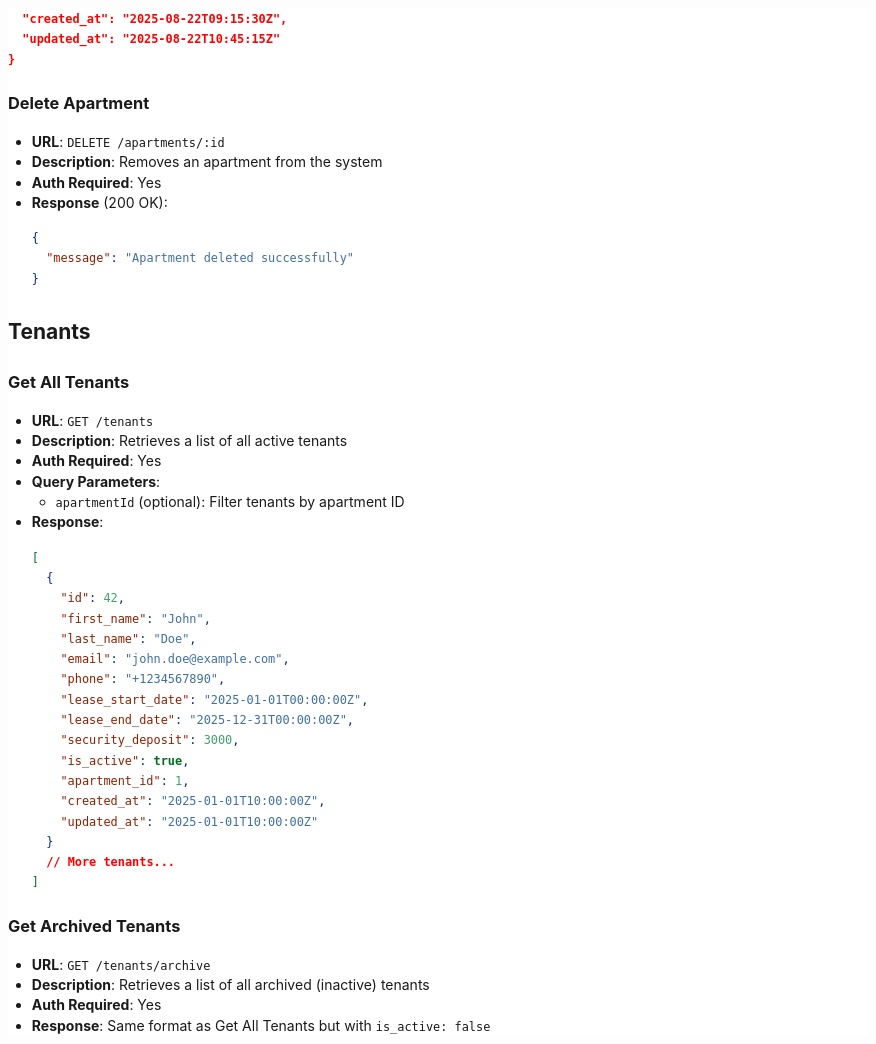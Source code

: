   ```json
    "created_at": "2025-08-22T09:15:30Z",
    "updated_at": "2025-08-22T10:45:15Z"
  }
  ```

### Delete Apartment

- **URL**: `DELETE /apartments/:id`
- **Description**: Removes an apartment from the system
- **Auth Required**: Yes
- **Response** (200 OK):
  ```json
  {
    "message": "Apartment deleted successfully"
  }
  ```

## Tenants

### Get All Tenants

- **URL**: `GET /tenants`
- **Description**: Retrieves a list of all active tenants
- **Auth Required**: Yes
- **Query Parameters**:
  - `apartmentId` (optional): Filter tenants by apartment ID
- **Response**:
  ```json
  [
    {
      "id": 42,
      "first_name": "John",
      "last_name": "Doe",
      "email": "john.doe@example.com",
      "phone": "+1234567890",
      "lease_start_date": "2025-01-01T00:00:00Z",
      "lease_end_date": "2025-12-31T00:00:00Z",
      "security_deposit": 3000,
      "is_active": true,
      "apartment_id": 1,
      "created_at": "2025-01-01T10:00:00Z",
      "updated_at": "2025-01-01T10:00:00Z"
    }
    // More tenants...
  ]
  ```

### Get Archived Tenants

- **URL**: `GET /tenants/archive`
- **Description**: Retrieves a list of all archived (inactive) tenants
- **Auth Required**: Yes
- **Response**: Same format as Get All Tenants but with `is_active: false`
